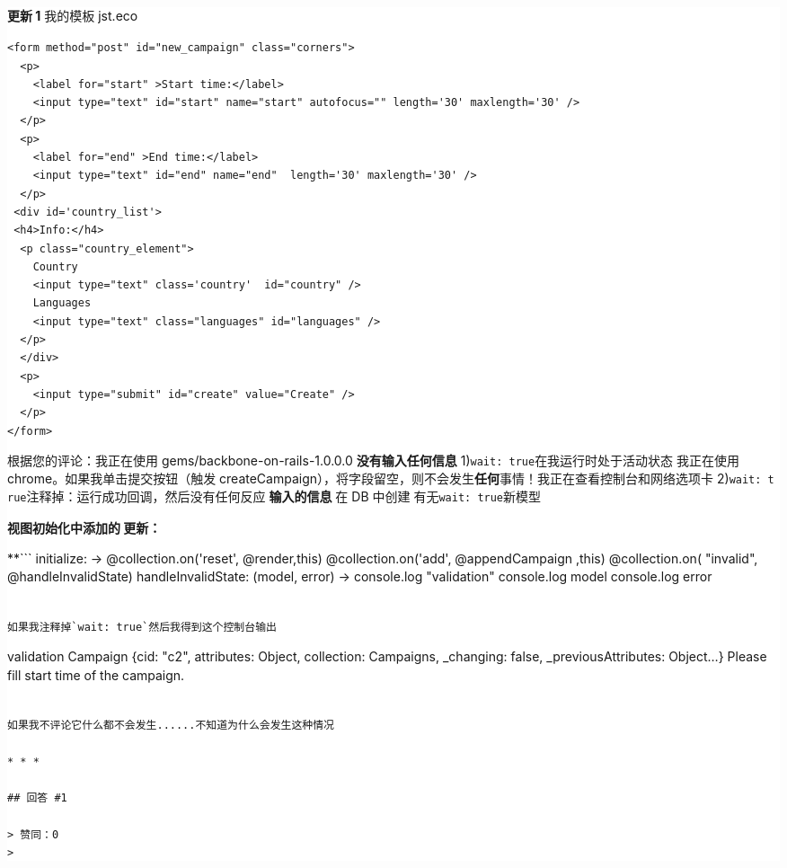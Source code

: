 **更新 1**
我的模板 jst.eco

```
<form method="post" id="new_campaign" class="corners">
  <p>
    <label for="start" >Start time:</label>
    <input type="text" id="start" name="start" autofocus="" length='30' maxlength='30' />
  </p>
  <p>
    <label for="end" >End time:</label>
    <input type="text" id="end" name="end"  length='30' maxlength='30' />
  </p>
 <div id='country_list'>
 <h4>Info:</h4>
  <p class="country_element">
    Country
    <input type="text" class='country'  id="country" />
    Languages
    <input type="text" class="languages" id="languages" />
  </p>
  </div>
  <p>
    <input type="submit" id="create" value="Create" />
  </p>
</form> 
```

根据您的评论：我正在使用 gems/backbone-on-rails-1.0.0.0
**没有输入任何信息**
1)`wait: true`在我运行时处于活动状态
我正在使用 chrome。如果我单击提交按钮（触发 createCampaign），将字段留空，则不会发生**任何**事情！我正在查看控制台和网络选项卡
2)`wait: true`注释掉：运行成功回调，然后没有任何反应
**输入的信息**
在 DB 中创建 有无`wait: true`新模型

 **视图初始化中添加的 **更新：****

 **```
initialize: ->
    @collection.on('reset', @render,this)
    @collection.on('add', @appendCampaign ,this)
    @collection.on( "invalid", @handleInvalidState) 
  handleInvalidState: (model, error) ->
    console.log "validation"
    console.log model
    console.log error 
```

如果我注释掉`wait: true`然后我得到这个控制台输出

```
validation 
Campaign {cid: "c2", attributes: Object, collection: Campaigns, _changing: false, _previousAttributes: Object…}
Please fill start time of the campaign. 
```

如果我不评论它什么都不会发生......不知道为什么会发生这种情况

* * *

## 回答 #1

> 赞同：0
> 
```